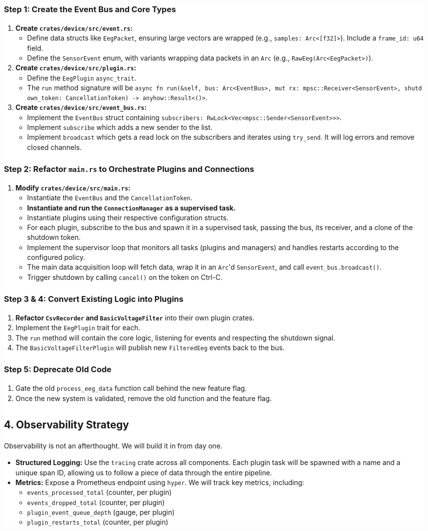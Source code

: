 ### Step 1: Create the Event Bus and Core Types
1.  **Create `crates/device/src/event.rs`:**
    *   Define data structs like `EegPacket`, ensuring large vectors are wrapped (e.g., `samples: Arc<[f32]>`). Include a `frame_id: u64` field.
    *   Define the `SensorEvent` enum, with variants wrapping data packets in an `Arc` (e.g., `RawEeg(Arc<EegPacket>)`).
2.  **Create `crates/device/src/plugin.rs`:**
    *   Define the `EegPlugin` `async_trait`.
    *   The `run` method signature will be `async fn run(&self, bus: Arc<EventBus>, mut rx: mpsc::Receiver<SensorEvent>, shutdown_token: CancellationToken) -> anyhow::Result<()>`.
3.  **Create `crates/device/src/event_bus.rs`:**
    *   Implement the `EventBus` struct containing `subscribers: RwLock<Vec<mpsc::Sender<SensorEvent>>>`.
    *   Implement `subscribe` which adds a new sender to the list.
    *   Implement `broadcast` which gets a read lock on the subscribers and iterates using `try_send`. It will log errors and remove closed channels.

### Step 2: Refactor `main.rs` to Orchestrate Plugins and Connections
1.  **Modify `crates/device/src/main.rs`:**
    *   Instantiate the `EventBus` and the `CancellationToken`.
    *   **Instantiate and run the `ConnectionManager` as a supervised task.**
    *   Instantiate plugins using their respective configuration structs.
    *   For each plugin, subscribe to the bus and spawn it in a supervised task, passing the bus, its receiver, and a clone of the shutdown token.
    *   Implement the supervisor loop that monitors all tasks (plugins and managers) and handles restarts according to the configured policy.
    *   The main data acquisition loop will fetch data, wrap it in an `Arc`'d `SensorEvent`, and call `event_bus.broadcast()`.
    *   Trigger shutdown by calling `cancel()` on the token on Ctrl-C.

### Step 3 & 4: Convert Existing Logic into Plugins
1.  **Refactor `CsvRecorder` and `BasicVoltageFilter`** into their own plugin crates.
2.  Implement the `EegPlugin` trait for each.
3.  The `run` method will contain the core logic, listening for events and respecting the shutdown signal.
4.  The `BasicVoltageFilterPlugin` will publish new `FilteredEeg` events back to the bus.

### Step 5: Deprecate Old Code
1.  Gate the old `process_eeg_data` function call behind the new feature flag.
2.  Once the new system is validated, remove the old function and the feature flag.

## 4. Observability Strategy

Observability is not an afterthought. We will build it in from day one.
*   **Structured Logging:** Use the `tracing` crate across all components. Each plugin task will be spawned with a name and a unique span ID, allowing us to follow a piece of data through the entire pipeline.
*   **Metrics:** Expose a Prometheus endpoint using `hyper`. We will track key metrics, including:
    *   `events_processed_total` (counter, per plugin)
    *   `events_dropped_total` (counter, per plugin)
    *   `plugin_event_queue_depth` (gauge, per plugin)
    *   `plugin_restarts_total` (counter, per plugin)
